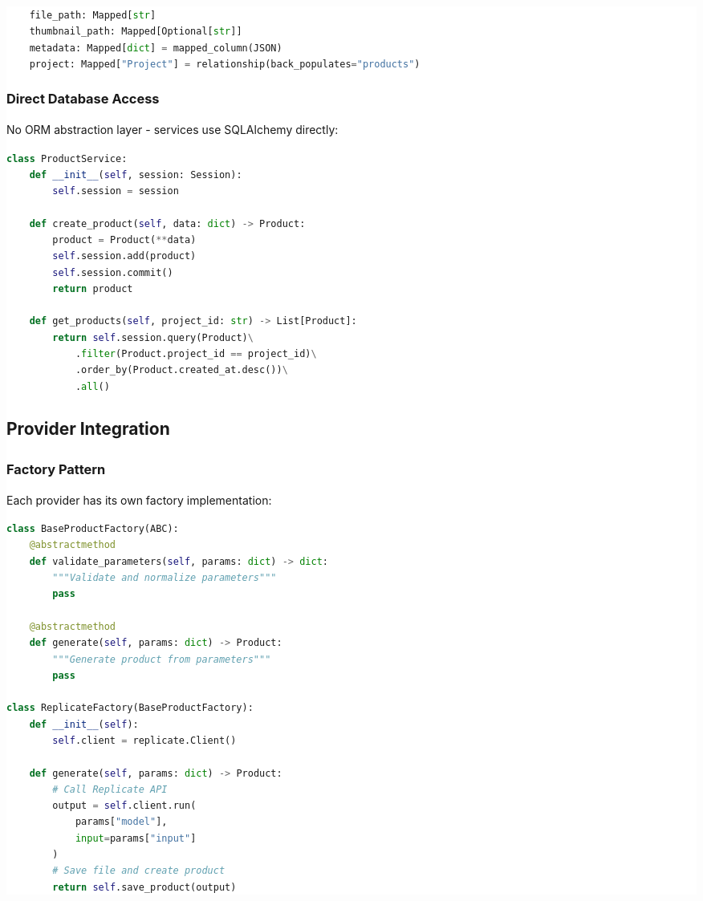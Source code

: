 ```python
    file_path: Mapped[str]
    thumbnail_path: Mapped[Optional[str]]
    metadata: Mapped[dict] = mapped_column(JSON)
    project: Mapped["Project"] = relationship(back_populates="products")
```

### Direct Database Access
No ORM abstraction layer - services use SQLAlchemy directly:

```python
class ProductService:
    def __init__(self, session: Session):
        self.session = session

    def create_product(self, data: dict) -> Product:
        product = Product(**data)
        self.session.add(product)
        self.session.commit()
        return product

    def get_products(self, project_id: str) -> List[Product]:
        return self.session.query(Product)\
            .filter(Product.project_id == project_id)\
            .order_by(Product.created_at.desc())\
            .all()
```

## Provider Integration

### Factory Pattern
Each provider has its own factory implementation:

```python
class BaseProductFactory(ABC):
    @abstractmethod
    def validate_parameters(self, params: dict) -> dict:
        """Validate and normalize parameters"""
        pass

    @abstractmethod
    def generate(self, params: dict) -> Product:
        """Generate product from parameters"""
        pass

class ReplicateFactory(BaseProductFactory):
    def __init__(self):
        self.client = replicate.Client()

    def generate(self, params: dict) -> Product:
        # Call Replicate API
        output = self.client.run(
            params["model"],
            input=params["input"]
        )
        # Save file and create product
        return self.save_product(output)
```
